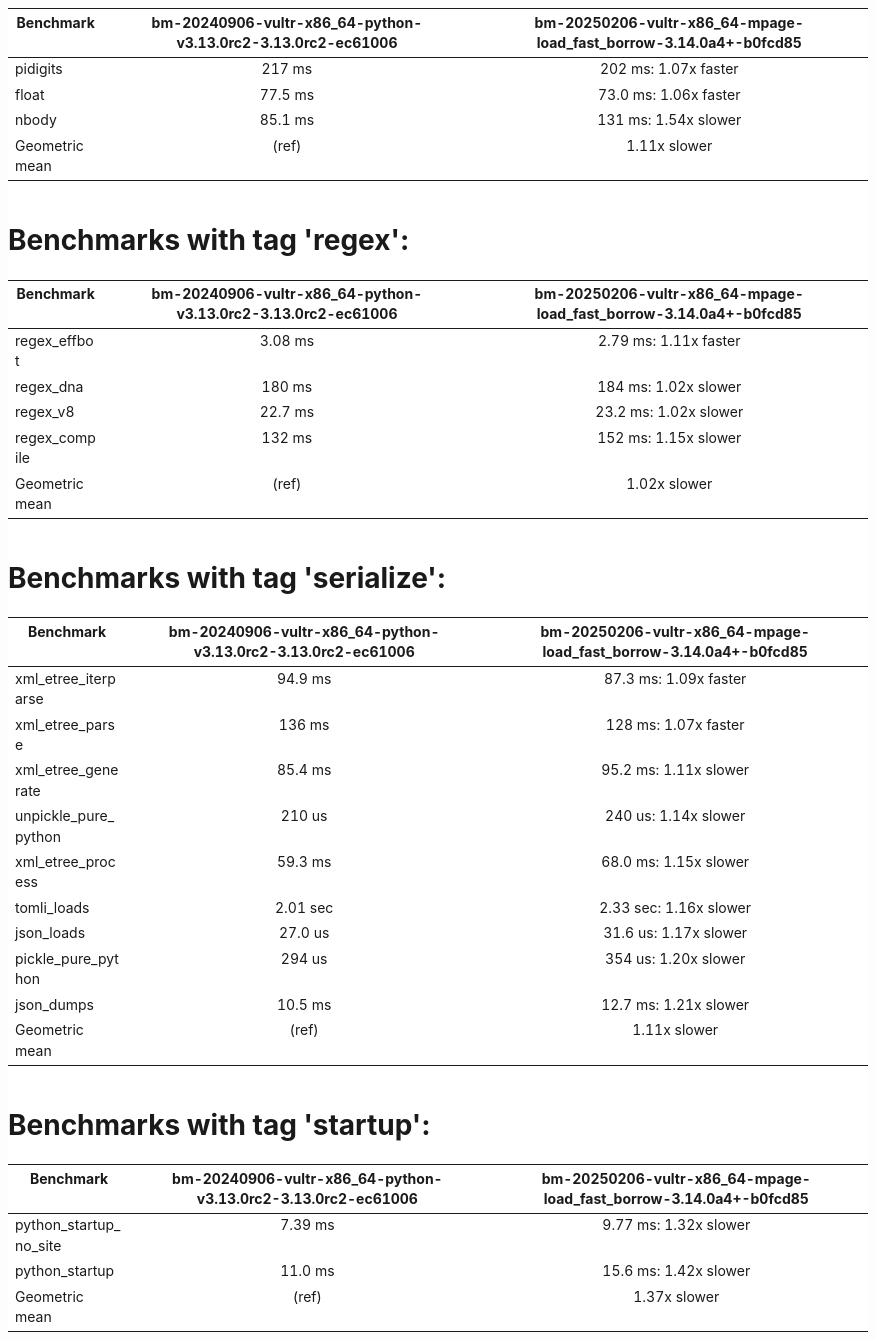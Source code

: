 | Benchmark      | bm-20240906-vultr-x86_64-python-v3.13.0rc2-3.13.0rc2-ec61006 | bm-20250206-vultr-x86_64-mpage-load_fast_borrow-3.14.0a4+-b0fcd85 |
|----------------|:------------------------------------------------------------:|:-----------------------------------------------------------------:|
| pidigits       | 217 ms                                                       | 202 ms: 1.07x faster                                              |
| float          | 77.5 ms                                                      | 73.0 ms: 1.06x faster                                             |
| nbody          | 85.1 ms                                                      | 131 ms: 1.54x slower                                              |
| Geometric mean | (ref)                                                        | 1.11x slower                                                      |

Benchmarks with tag 'regex':
============================

| Benchmark      | bm-20240906-vultr-x86_64-python-v3.13.0rc2-3.13.0rc2-ec61006 | bm-20250206-vultr-x86_64-mpage-load_fast_borrow-3.14.0a4+-b0fcd85 |
|----------------|:------------------------------------------------------------:|:-----------------------------------------------------------------:|
| regex_effbot   | 3.08 ms                                                      | 2.79 ms: 1.11x faster                                             |
| regex_dna      | 180 ms                                                       | 184 ms: 1.02x slower                                              |
| regex_v8       | 22.7 ms                                                      | 23.2 ms: 1.02x slower                                             |
| regex_compile  | 132 ms                                                       | 152 ms: 1.15x slower                                              |
| Geometric mean | (ref)                                                        | 1.02x slower                                                      |

Benchmarks with tag 'serialize':
================================

| Benchmark            | bm-20240906-vultr-x86_64-python-v3.13.0rc2-3.13.0rc2-ec61006 | bm-20250206-vultr-x86_64-mpage-load_fast_borrow-3.14.0a4+-b0fcd85 |
|----------------------|:------------------------------------------------------------:|:-----------------------------------------------------------------:|
| xml_etree_iterparse  | 94.9 ms                                                      | 87.3 ms: 1.09x faster                                             |
| xml_etree_parse      | 136 ms                                                       | 128 ms: 1.07x faster                                              |
| xml_etree_generate   | 85.4 ms                                                      | 95.2 ms: 1.11x slower                                             |
| unpickle_pure_python | 210 us                                                       | 240 us: 1.14x slower                                              |
| xml_etree_process    | 59.3 ms                                                      | 68.0 ms: 1.15x slower                                             |
| tomli_loads          | 2.01 sec                                                     | 2.33 sec: 1.16x slower                                            |
| json_loads           | 27.0 us                                                      | 31.6 us: 1.17x slower                                             |
| pickle_pure_python   | 294 us                                                       | 354 us: 1.20x slower                                              |
| json_dumps           | 10.5 ms                                                      | 12.7 ms: 1.21x slower                                             |
| Geometric mean       | (ref)                                                        | 1.11x slower                                                      |

Benchmarks with tag 'startup':
==============================

| Benchmark              | bm-20240906-vultr-x86_64-python-v3.13.0rc2-3.13.0rc2-ec61006 | bm-20250206-vultr-x86_64-mpage-load_fast_borrow-3.14.0a4+-b0fcd85 |
|------------------------|:------------------------------------------------------------:|:-----------------------------------------------------------------:|
| python_startup_no_site | 7.39 ms                                                      | 9.77 ms: 1.32x slower                                             |
| python_startup         | 11.0 ms                                                      | 15.6 ms: 1.42x slower                                             |
| Geometric mean         | (ref)                                                        | 1.37x slower                                                      |
